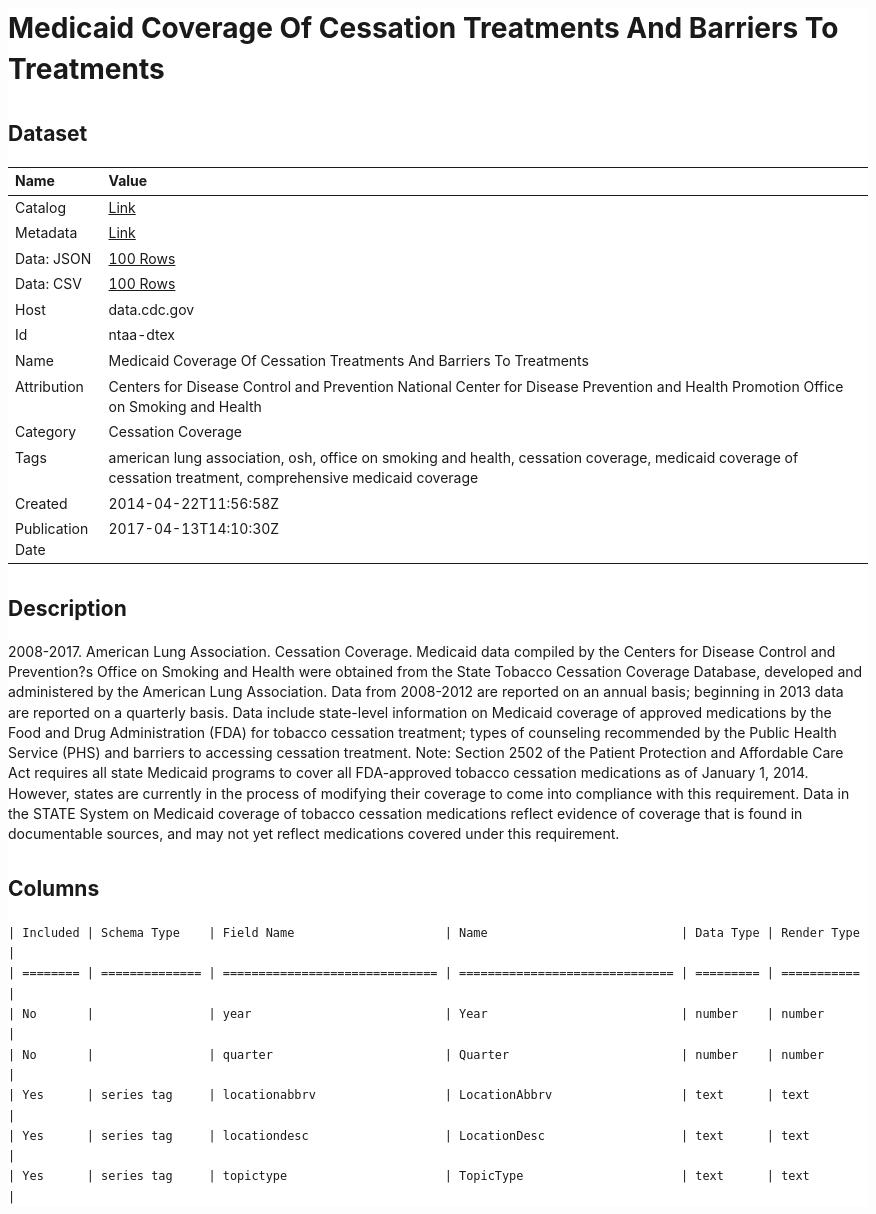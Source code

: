 # Medicaid Coverage Of Cessation Treatments And Barriers To Treatments

## Dataset

| Name | Value |
| :--- | :---- |
| Catalog | [Link](https://catalog.data.gov/dataset/medicaid-coverage-of-cessation-treatments-and-barriers-to-treatments-a9fe0) |
| Metadata | [Link](https://data.cdc.gov/api/views/ntaa-dtex) |
| Data: JSON | [100 Rows](https://data.cdc.gov/api/views/ntaa-dtex/rows.json?max_rows=100) |
| Data: CSV | [100 Rows](https://data.cdc.gov/api/views/ntaa-dtex/rows.csv?max_rows=100) |
| Host | data.cdc.gov |
| Id | ntaa-dtex |
| Name | Medicaid Coverage Of Cessation Treatments And Barriers To Treatments |
| Attribution | Centers for Disease Control and Prevention National Center for Disease Prevention and Health Promotion Office on Smoking and Health |
| Category | Cessation Coverage |
| Tags | american lung association, osh, office on smoking and health, cessation coverage, medicaid coverage of cessation treatment, comprehensive medicaid coverage |
| Created | 2014-04-22T11:56:58Z |
| Publication Date | 2017-04-13T14:10:30Z |

## Description

2008-2017. American Lung Association. Cessation Coverage.  Medicaid data compiled by the Centers for Disease Control and Prevention?s Office on Smoking and Health were obtained from the State Tobacco Cessation Coverage Database, developed and administered by the American Lung Association.  Data from 2008-2012 are reported on an annual basis; beginning in 2013 data are reported on a quarterly basis.  Data include state-level information on Medicaid coverage of approved medications by the Food and Drug Administration (FDA) for tobacco cessation treatment; types of counseling recommended by the Public Health Service (PHS) and barriers to accessing cessation treatment. Note: Section 2502 of the Patient Protection and Affordable Care Act requires all state Medicaid programs to cover all FDA-approved tobacco cessation medications as of January 1, 2014. However, states are currently in the process of modifying their coverage to come into compliance with this requirement. Data in the STATE System on Medicaid coverage of tobacco cessation medications reflect evidence of coverage that is found in documentable sources, and may not yet reflect medications covered under this requirement.

## Columns

```ls
| Included | Schema Type    | Field Name                     | Name                           | Data Type | Render Type |
| ======== | ============== | ============================== | ============================== | ========= | =========== |
| No       |                | year                           | Year                           | number    | number      |
| No       |                | quarter                        | Quarter                        | number    | number      |
| Yes      | series tag     | locationabbrv                  | LocationAbbrv                  | text      | text        |
| Yes      | series tag     | locationdesc                   | LocationDesc                   | text      | text        |
| Yes      | series tag     | topictype                      | TopicType                      | text      | text        |
```